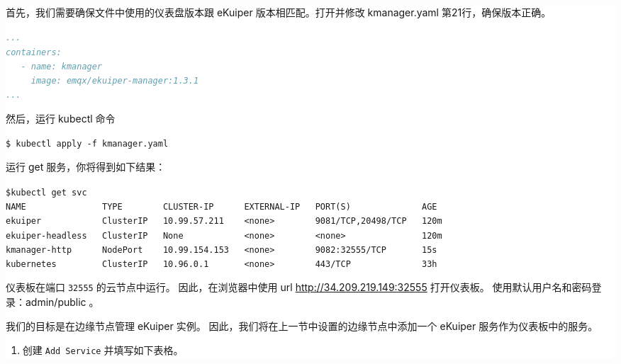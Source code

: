 首先，我们需要确保文件中使用的仪表盘版本跟 eKuiper 版本相匹配。打开并修改 kmanager.yaml 第21行，确保版本正确。

```yaml
...
containers:
   - name: kmanager
     image: emqx/ekuiper-manager:1.3.1
...
```

然后，运行 kubectl 命令

```shell
$ kubectl apply -f kmanager.yaml
```

运行 get 服务，你将得到如下结果：

```shell
$kubectl get svc
NAME               TYPE        CLUSTER-IP      EXTERNAL-IP   PORT(S)              AGE
ekuiper            ClusterIP   10.99.57.211    <none>        9081/TCP,20498/TCP   120m
ekuiper-headless   ClusterIP   None            <none>        <none>               120m
kmanager-http      NodePort    10.99.154.153   <none>        9082:32555/TCP       15s
kubernetes         ClusterIP   10.96.0.1       <none>        443/TCP              33h
```

仪表板在端口 `32555` 的云节点中运行。 因此，在浏览器中使用 url <http://34.209.219.149:32555> 打开仪表板。 使用默认用户名和密码登录：admin/public 。

我们的目标是在边缘节点管理 eKuiper 实例。 因此，我们将在上一节中设置的边缘节点中添加一个 eKuiper 服务作为仪表板中的服务。

1. 创建 `Add Service` 并填写如下表格。
